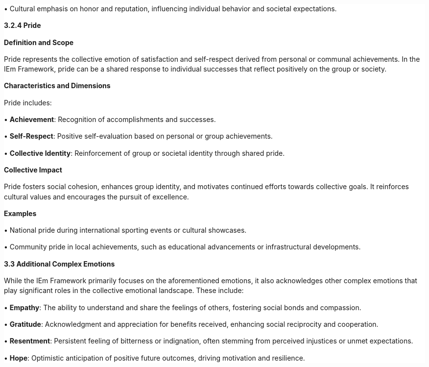 • Cultural emphasis on honor and reputation, influencing individual behavior and societal expectations.

  

**3.2.4 Pride**

  

**Definition and Scope**

  

Pride represents the collective emotion of satisfaction and self-respect derived from personal or communal achievements. In the IEm Framework, pride can be a shared response to individual successes that reflect positively on the group or society.

  

**Characteristics and Dimensions**

  

Pride includes:

• **Achievement**: Recognition of accomplishments and successes.

• **Self-Respect**: Positive self-evaluation based on personal or group achievements.

• **Collective Identity**: Reinforcement of group or societal identity through shared pride.

  

**Collective Impact**

  

Pride fosters social cohesion, enhances group identity, and motivates continued efforts towards collective goals. It reinforces cultural values and encourages the pursuit of excellence.

  

**Examples**

• National pride during international sporting events or cultural showcases.

• Community pride in local achievements, such as educational advancements or infrastructural developments.

  

**3.3 Additional Complex Emotions**

  

While the IEm Framework primarily focuses on the aforementioned emotions, it also acknowledges other complex emotions that play significant roles in the collective emotional landscape. These include:

• **Empathy**: The ability to understand and share the feelings of others, fostering social bonds and compassion.

• **Gratitude**: Acknowledgment and appreciation for benefits received, enhancing social reciprocity and cooperation.

• **Resentment**: Persistent feeling of bitterness or indignation, often stemming from perceived injustices or unmet expectations.

• **Hope**: Optimistic anticipation of positive future outcomes, driving motivation and resilience.
